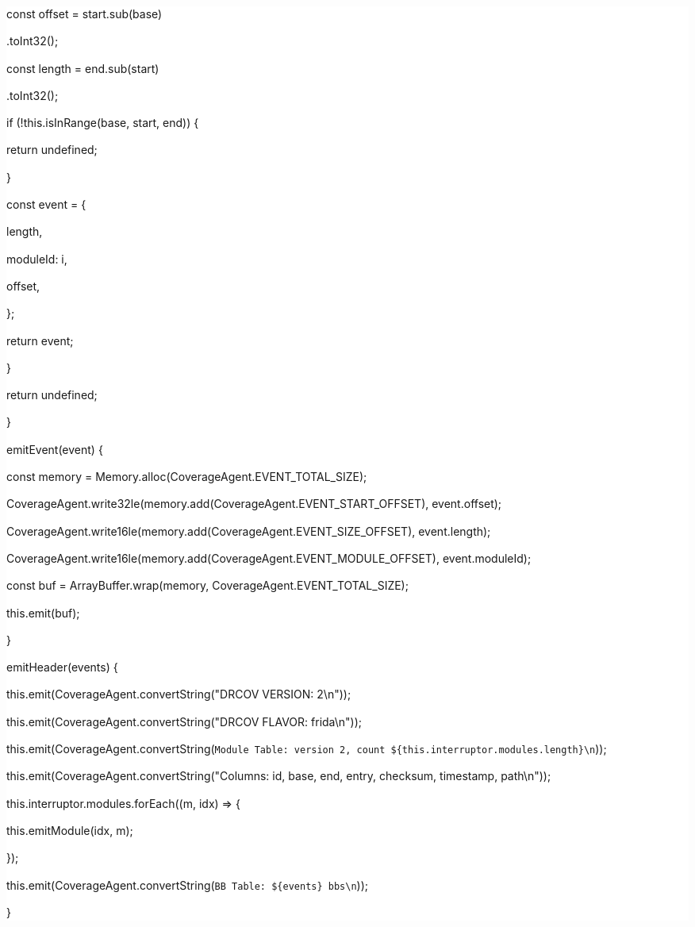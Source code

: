 const offset = start.sub(base)

.toInt32();

const length = end.sub(start)

.toInt32();

if (!this.isInRange(base, start, end)) {

return undefined;

}

const event = {

length,

moduleId: i,

offset,

};

return event;

}

return undefined;

}

emitEvent(event) {

const memory = Memory.alloc(CoverageAgent.EVENT_TOTAL_SIZE);

CoverageAgent.write32le(memory.add(CoverageAgent.EVENT_START_OFFSET), event.offset);

CoverageAgent.write16le(memory.add(CoverageAgent.EVENT_SIZE_OFFSET), event.length);

CoverageAgent.write16le(memory.add(CoverageAgent.EVENT_MODULE_OFFSET), event.moduleId);

const buf = ArrayBuffer.wrap(memory, CoverageAgent.EVENT_TOTAL_SIZE);

this.emit(buf);

}

emitHeader(events) {

this.emit(CoverageAgent.convertString("DRCOV VERSION: 2\n"));

this.emit(CoverageAgent.convertString("DRCOV FLAVOR: frida\n"));

this.emit(CoverageAgent.convertString(`Module Table: version 2, count ${this.interruptor.modules.length}\n`));

this.emit(CoverageAgent.convertString("Columns: id, base, end, entry, checksum, timestamp, path\n"));

this.interruptor.modules.forEach((m, idx) => {

this.emitModule(idx, m);

});

this.emit(CoverageAgent.convertString(`BB Table: ${events} bbs\n`));

}

